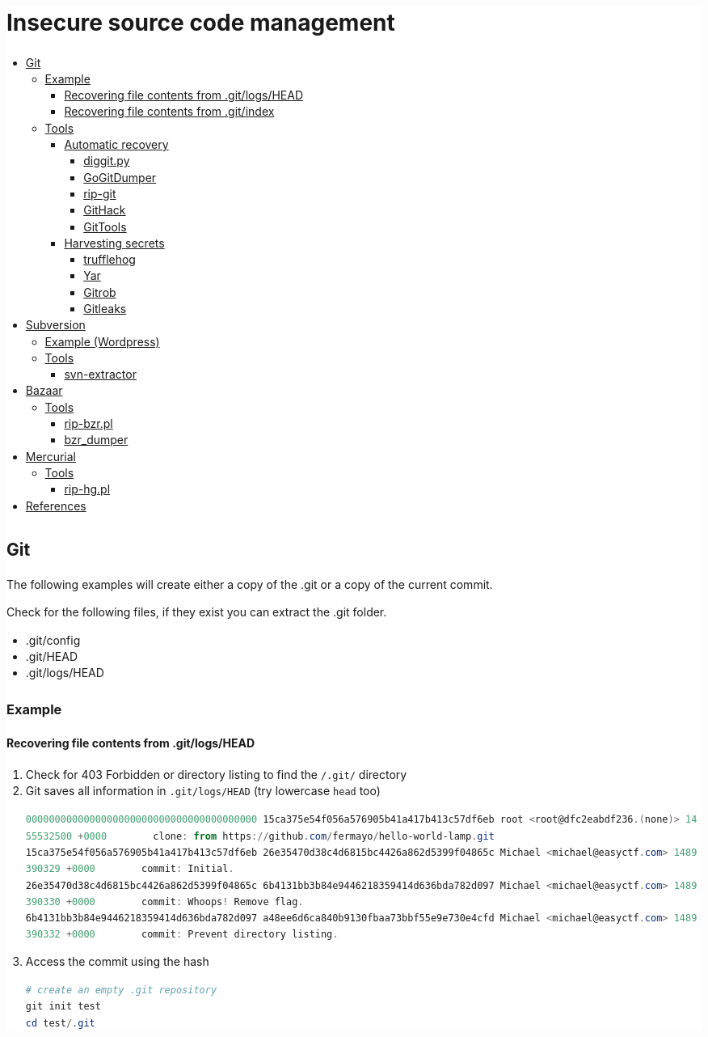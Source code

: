 # Insecure source code management

* [Git](#git)
  + [Example](#example)
    - [Recovering file contents from .git/logs/HEAD](#recovering-file-contents-from-git-logs-head)
    - [Recovering file contents from .git/index](#recovering-file-contents-from-git-index)
  + [Tools](#tools)
    - [Automatic recovery](#automatic-recovery)
      * [diggit.py](#diggitpy)
      * [GoGitDumper](#gogitdumper)
      * [rip-git](#rip-git)
      * [GitHack](#githack)
      * [GitTools](#gittools)
    - [Harvesting secrets](#harvesting-secrets)
      * [trufflehog](#trufflehog)
      * [Yar](#yar)
      * [Gitrob](#gitrob)
      * [Gitleaks](#gitleaks)
* [Subversion](#svn)
  + [Example (Wordpress)](#example--wordpress-)
  + [Tools](#tools-1)
    - [svn-extractor](#svn-extractor)
* [Bazaar](#bazaar)
  + [Tools](#tools-2)
    - [rip-bzr.pl](#rip-bzrpl)
    - [bzr_dumper](#bzr-dumper)
* [Mercurial](#mercurial)
  + [Tools](#tools-3)
    - [rip-hg.pl](#rip-hgpl)
* [References](#references)

## Git

The following examples will create either a copy of the .git or a copy of the current commit.

Check for the following files, if they exist you can extract the .git folder.

- .git/config
- .git/HEAD
- .git/logs/HEAD

### Example

#### Recovering file contents from .git/logs/HEAD

1. Check for 403 Forbidden or directory listing to find the `/.git/` directory
2. Git saves all information in `.git/logs/HEAD` (try lowercase `head` too)
    ```powershell
    0000000000000000000000000000000000000000 15ca375e54f056a576905b41a417b413c57df6eb root <root@dfc2eabdf236.(none)> 1455532500 +0000        clone: from https://github.com/fermayo/hello-world-lamp.git
    15ca375e54f056a576905b41a417b413c57df6eb 26e35470d38c4d6815bc4426a862d5399f04865c Michael <michael@easyctf.com> 1489390329 +0000        commit: Initial.
    26e35470d38c4d6815bc4426a862d5399f04865c 6b4131bb3b84e9446218359414d636bda782d097 Michael <michael@easyctf.com> 1489390330 +0000        commit: Whoops! Remove flag.
    6b4131bb3b84e9446218359414d636bda782d097 a48ee6d6ca840b9130fbaa73bbf55e9e730e4cfd Michael <michael@easyctf.com> 1489390332 +0000        commit: Prevent directory listing.
    ```
3. Access the commit using the hash
    ```powershell
    # create an empty .git repository
    git init test
    cd test/.git